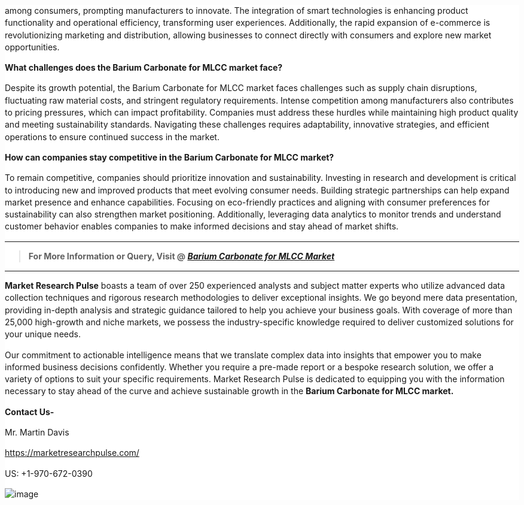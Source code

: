 among consumers, prompting manufacturers to innovate. The integration of smart technologies is enhancing product functionality and operational efficiency, transforming user experiences. Additionally, the rapid expansion of e-commerce is revolutionizing marketing and distribution, allowing businesses to connect directly with consumers and explore new market opportunities.</p><p><strong>What challenges does the Barium Carbonate for MLCC market face?</strong></p><p>Despite its growth potential, the Barium Carbonate for MLCC market faces challenges such as supply chain disruptions, fluctuating raw material costs, and stringent regulatory requirements. Intense competition among manufacturers also contributes to pricing pressures, which can impact profitability. Companies must address these hurdles while maintaining high product quality and meeting sustainability standards. Navigating these challenges requires adaptability, innovative strategies, and efficient operations to ensure continued success in the market.</p><p><strong>How can companies stay competitive in the Barium Carbonate for MLCC market?</strong></p><p>To remain competitive, companies should prioritize innovation and sustainability. Investing in research and development is critical to introducing new and improved products that meet evolving consumer needs. Building strategic partnerships can help expand market presence and enhance capabilities. Focusing on eco-friendly practices and aligning with consumer preferences for sustainability can also strengthen market positioning. Additionally, leveraging data analytics to monitor trends and understand customer behavior enables companies to make informed decisions and stay ahead of market shifts.</p><hr /><blockquote><p><strong>For More Information or Query, Visit @&nbsp;<em><a href="https://marketresearchpulse.com/report/111072/barium-carbonate-for-mlcc-market?utm_source=Linkedin&utm_medium=030">Barium Carbonate for MLCC Market</a></em></strong></p></blockquote><hr /><p><strong>Market Research Pulse</strong> boasts a team of over 250 experienced analysts and subject matter experts who utilize advanced data collection techniques and rigorous research methodologies to deliver exceptional insights. We go beyond mere data presentation, providing in-depth analysis and strategic guidance tailored to help you achieve your business goals. With coverage of more than 25,000 high-growth and niche markets, we possess the industry-specific knowledge required to deliver customized solutions for your unique needs.</p><p>Our commitment to actionable intelligence means that we translate complex data into insights that empower you to make informed business decisions confidently. Whether you require a pre-made report or a bespoke research solution, we offer a variety of options to suit your specific requirements. Market Research Pulse is dedicated to equipping you with the information necessary to stay ahead of the curve and achieve sustainable growth in the <strong>Barium Carbonate for MLCC market.</strong></p><p><strong>Contact Us-</strong></p><p>Mr. Martin Davis</p><p>https://marketresearchpulse.com/</p><p>US: +1-970-672-0390</p>
![image](https://github.com/user-attachments/assets/e43b9d9c-4ba5-4049-bd4e-b623213bb182)
